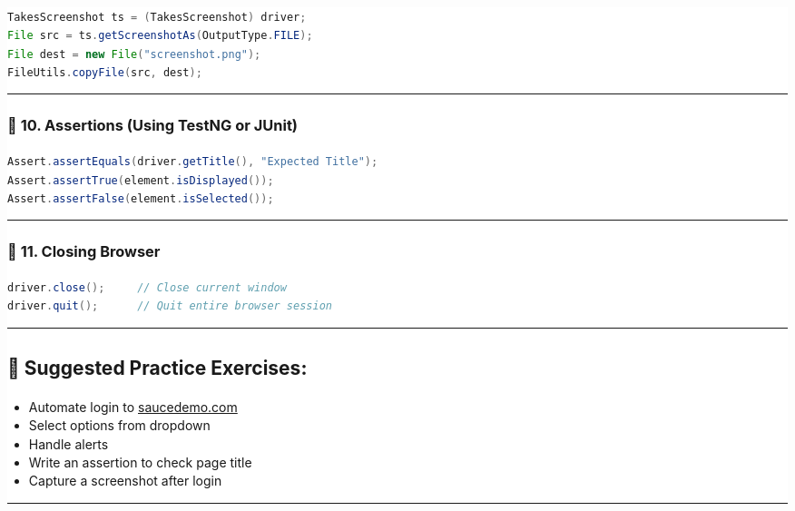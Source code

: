 ```java
TakesScreenshot ts = (TakesScreenshot) driver;
File src = ts.getScreenshotAs(OutputType.FILE);
File dest = new File("screenshot.png");
FileUtils.copyFile(src, dest);
```

---

### 🧪 **10. Assertions (Using TestNG or JUnit)**

```java
Assert.assertEquals(driver.getTitle(), "Expected Title");
Assert.assertTrue(element.isDisplayed());
Assert.assertFalse(element.isSelected());
```

---

### 🧹 **11. Closing Browser**

```java
driver.close();     // Close current window
driver.quit();      // Quit entire browser session
```

---

## 📌 Suggested Practice Exercises:

* Automate login to [saucedemo.com](https://www.saucedemo.com/)
* Select options from dropdown
* Handle alerts
* Write an assertion to check page title
* Capture a screenshot after login

---

